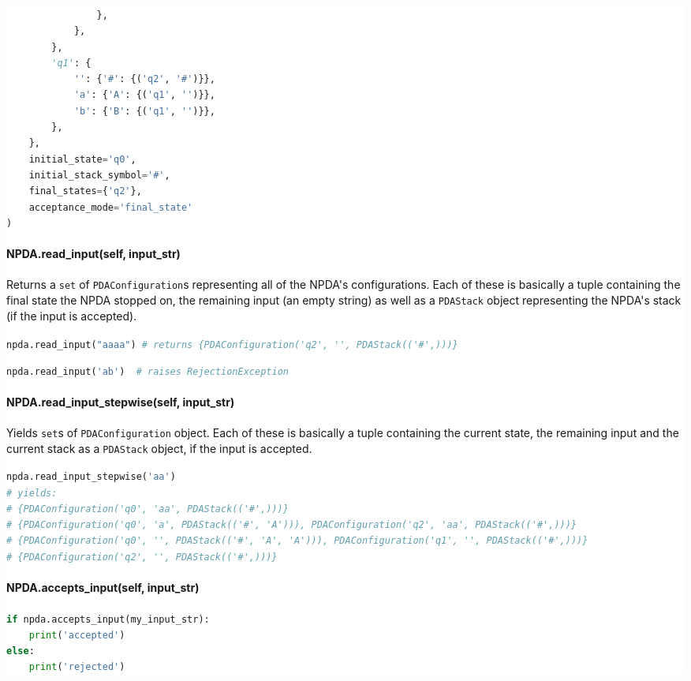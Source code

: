 ```python
                },
            },
        },
        'q1': {
            '': {'#': {('q2', '#')}},
            'a': {'A': {('q1', '')}},
            'b': {'B': {('q1', '')}},
        },
    },
    initial_state='q0',
    initial_stack_symbol='#',
    final_states={'q2'},
    acceptance_mode='final_state'
)
```

#### NPDA.read_input(self, input_str)

Returns a `set` of `PDAConfiguration`s representing all of the NPDA's configurations.
Each of these is basically a tuple containing the final state the NPDA stopped on,
the remaining input (an empty string) as well as a `PDAStack` object representing the NPDA's stack (if the input is accepted).

```python
npda.read_input("aaaa") # returns {PDAConfiguration('q2', '', PDAStack(('#',)))}
```

```python
npda.read_input('ab')  # raises RejectionException
```

#### NPDA.read_input_stepwise(self, input_str)

Yields `set`s of `PDAConfiguration` object.
Each of these is basically a tuple containing the current state,
the remaining input and the current stack as a `PDAStack` object, if the input is accepted.

```python
npda.read_input_stepwise('aa')
# yields:
# {PDAConfiguration('q0', 'aa', PDAStack(('#',)))}
# {PDAConfiguration('q0', 'a', PDAStack(('#', 'A'))), PDAConfiguration('q2', 'aa', PDAStack(('#',)))}
# {PDAConfiguration('q0', '', PDAStack(('#', 'A', 'A'))), PDAConfiguration('q1', '', PDAStack(('#',)))}
# {PDAConfiguration('q2', '', PDAStack(('#',)))}
```

#### NPDA.accepts_input(self, input_str)

```python
if npda.accepts_input(my_input_str):
    print('accepted')
else:
    print('rejected')
```
